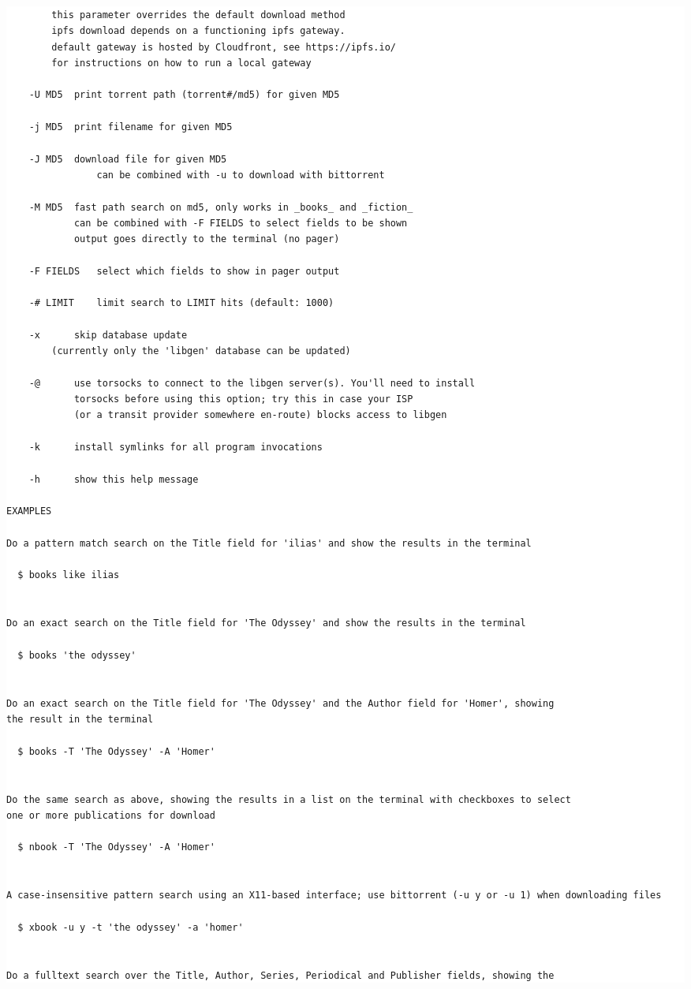 ```txt
 		this parameter overrides the default download method
 		ipfs download depends on a functioning ipfs gateway.
 		default gateway is hosted by Cloudfront, see https://ipfs.io/
 		for instructions on how to run a local gateway

    -U MD5	print torrent path (torrent#/md5) for given MD5

    -j MD5	print filename for given MD5

    -J MD5	download file for given MD5
                can be combined with -u to download with bittorrent

    -M MD5	fast path search on md5, only works in _books_ and _fiction_
    		can be combined with -F FIELDS to select fields to be shown
    		output goes directly to the terminal (no pager)

    -F FIELDS	select which fields to show in pager output

    -# LIMIT	limit search to LIMIT hits (default: 1000)

    -x		skip database update
 		(currently only the 'libgen' database can be updated)

    -@		use torsocks to connect to the libgen server(s). You'll need to install
    		torsocks before using this option; try this in case your ISP
    		(or a transit provider somewhere en-route) blocks access to libgen

    -k		install symlinks for all program invocations

    -h		show this help message

EXAMPLES

Do a pattern match search on the Title field for 'ilias' and show the results in the terminal

  $ books like ilias


Do an exact search on the Title field for 'The Odyssey' and show the results in the terminal

  $ books 'the odyssey'


Do an exact search on the Title field for 'The Odyssey' and the Author field for 'Homer', showing
the result in the terminal

  $ books -T 'The Odyssey' -A 'Homer'


Do the same search as above, showing the results in a list on the terminal with checkboxes to select
one or more publications for download

  $ nbook -T 'The Odyssey' -A 'Homer'


A case-insensitive pattern search using an X11-based interface; use bittorrent (-u y or -u 1) when downloading files

  $ xbook -u y -t 'the odyssey' -a 'homer'


Do a fulltext search over the Title, Author, Series, Periodical and Publisher fields, showing the
```